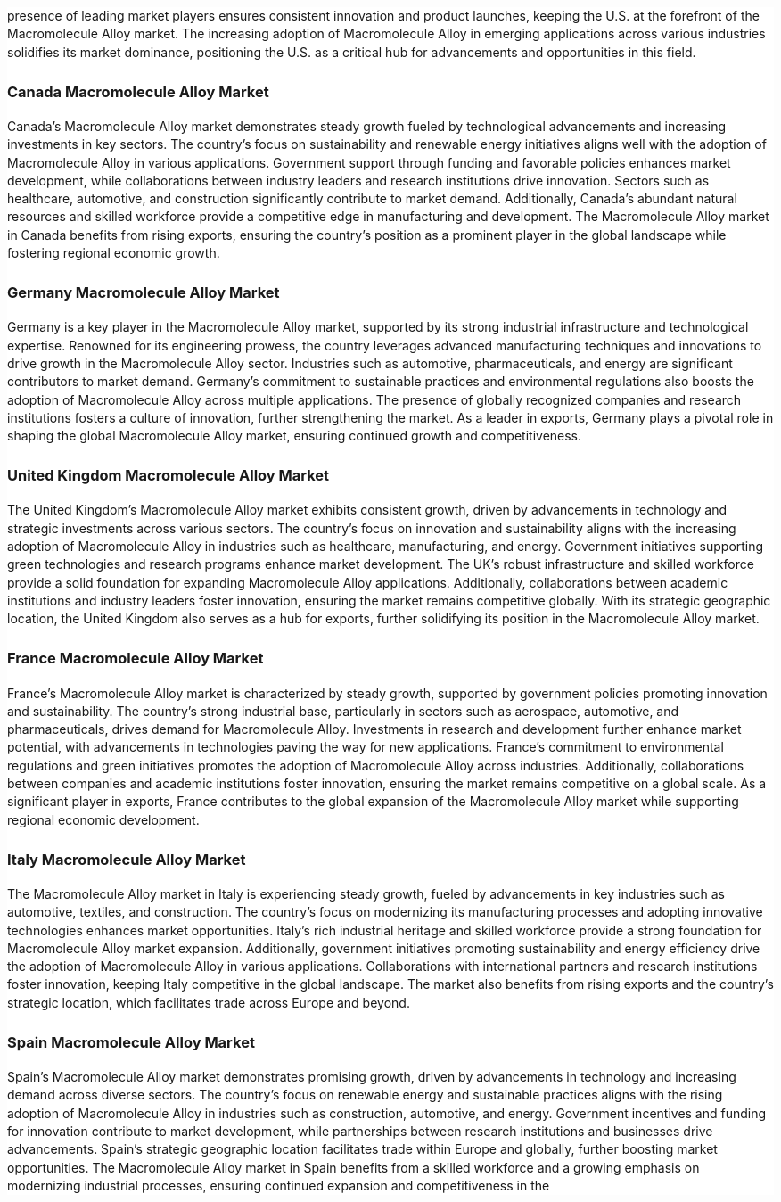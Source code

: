 presence of leading market players ensures consistent innovation and product launches, keeping the U.S. at the forefront of the Macromolecule Alloy market. The increasing adoption of Macromolecule Alloy in emerging applications across various industries solidifies its market dominance, positioning the U.S. as a critical hub for advancements and opportunities in this field.</p><h3>Canada Macromolecule Alloy Market</h3><p>Canada&rsquo;s Macromolecule Alloy market demonstrates steady growth fueled by technological advancements and increasing investments in key sectors. The country&rsquo;s focus on sustainability and renewable energy initiatives aligns well with the adoption of Macromolecule Alloy in various applications. Government support through funding and favorable policies enhances market development, while collaborations between industry leaders and research institutions drive innovation. Sectors such as healthcare, automotive, and construction significantly contribute to market demand. Additionally, Canada&rsquo;s abundant natural resources and skilled workforce provide a competitive edge in manufacturing and development. The Macromolecule Alloy market in Canada benefits from rising exports, ensuring the country&rsquo;s position as a prominent player in the global landscape while fostering regional economic growth.</p><h3>Germany Macromolecule Alloy Market</h3><p>Germany is a key player in the Macromolecule Alloy market, supported by its strong industrial infrastructure and technological expertise. Renowned for its engineering prowess, the country leverages advanced manufacturing techniques and innovations to drive growth in the Macromolecule Alloy sector. Industries such as automotive, pharmaceuticals, and energy are significant contributors to market demand. Germany&rsquo;s commitment to sustainable practices and environmental regulations also boosts the adoption of Macromolecule Alloy across multiple applications. The presence of globally recognized companies and research institutions fosters a culture of innovation, further strengthening the market. As a leader in exports, Germany plays a pivotal role in shaping the global Macromolecule Alloy market, ensuring continued growth and competitiveness.</p><h3>United Kingdom Macromolecule Alloy Market</h3><p>The United Kingdom&rsquo;s Macromolecule Alloy market exhibits consistent growth, driven by advancements in technology and strategic investments across various sectors. The country&rsquo;s focus on innovation and sustainability aligns with the increasing adoption of Macromolecule Alloy in industries such as healthcare, manufacturing, and energy. Government initiatives supporting green technologies and research programs enhance market development. The UK&rsquo;s robust infrastructure and skilled workforce provide a solid foundation for expanding Macromolecule Alloy applications. Additionally, collaborations between academic institutions and industry leaders foster innovation, ensuring the market remains competitive globally. With its strategic geographic location, the United Kingdom also serves as a hub for exports, further solidifying its position in the Macromolecule Alloy market.</p><h3>France Macromolecule Alloy Market</h3><p>France&rsquo;s Macromolecule Alloy market is characterized by steady growth, supported by government policies promoting innovation and sustainability. The country&rsquo;s strong industrial base, particularly in sectors such as aerospace, automotive, and pharmaceuticals, drives demand for Macromolecule Alloy. Investments in research and development further enhance market potential, with advancements in technologies paving the way for new applications. France&rsquo;s commitment to environmental regulations and green initiatives promotes the adoption of Macromolecule Alloy across industries. Additionally, collaborations between companies and academic institutions foster innovation, ensuring the market remains competitive on a global scale. As a significant player in exports, France contributes to the global expansion of the Macromolecule Alloy market while supporting regional economic development.</p><h3>Italy Macromolecule Alloy Market</h3><p>The Macromolecule Alloy market in Italy is experiencing steady growth, fueled by advancements in key industries such as automotive, textiles, and construction. The country&rsquo;s focus on modernizing its manufacturing processes and adopting innovative technologies enhances market opportunities. Italy&rsquo;s rich industrial heritage and skilled workforce provide a strong foundation for Macromolecule Alloy market expansion. Additionally, government initiatives promoting sustainability and energy efficiency drive the adoption of Macromolecule Alloy in various applications. Collaborations with international partners and research institutions foster innovation, keeping Italy competitive in the global landscape. The market also benefits from rising exports and the country&rsquo;s strategic location, which facilitates trade across Europe and beyond.</p><h3>Spain Macromolecule Alloy Market</h3><p>Spain&rsquo;s Macromolecule Alloy market demonstrates promising growth, driven by advancements in technology and increasing demand across diverse sectors. The country&rsquo;s focus on renewable energy and sustainable practices aligns with the rising adoption of Macromolecule Alloy in industries such as construction, automotive, and energy. Government incentives and funding for innovation contribute to market development, while partnerships between research institutions and businesses drive advancements. Spain&rsquo;s strategic geographic location facilitates trade within Europe and globally, further boosting market opportunities. The Macromolecule Alloy market in Spain benefits from a skilled workforce and a growing emphasis on modernizing industrial processes, ensuring continued expansion and competitiveness in the